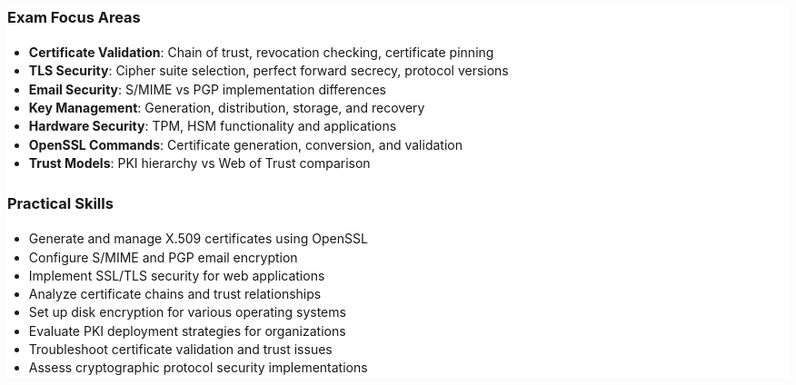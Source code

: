 ### **Exam Focus Areas**
* **Certificate Validation**: Chain of trust, revocation checking, certificate pinning
* **TLS Security**: Cipher suite selection, perfect forward secrecy, protocol versions
* **Email Security**: S/MIME vs PGP implementation differences
* **Key Management**: Generation, distribution, storage, and recovery
* **Hardware Security**: TPM, HSM functionality and applications
* **OpenSSL Commands**: Certificate generation, conversion, and validation
* **Trust Models**: PKI hierarchy vs Web of Trust comparison

### **Practical Skills**
* Generate and manage X.509 certificates using OpenSSL
* Configure S/MIME and PGP email encryption
* Implement SSL/TLS security for web applications
* Analyze certificate chains and trust relationships
* Set up disk encryption for various operating systems
* Evaluate PKI deployment strategies for organizations
* Troubleshoot certificate validation and trust issues
* Assess cryptographic protocol security implementations
